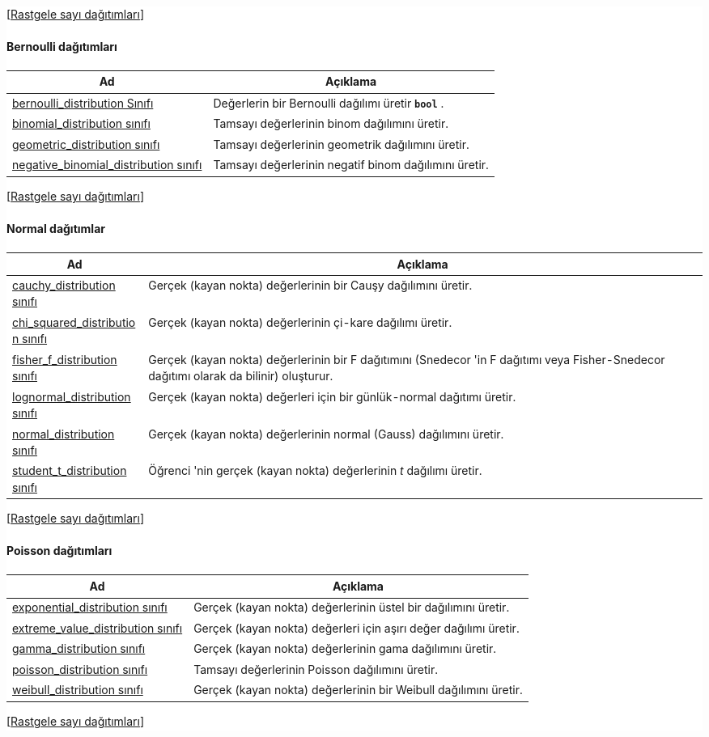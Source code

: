 [[Rastgele sayı dağıtımları](#distributions)]

#### <a name="bernoulli-distributions"></a>Bernoulli dağıtımları

|Ad|Açıklama|
|-|-|
|[bernoulli_distribution Sınıfı](../standard-library/bernoulli-distribution-class.md)|Değerlerin bir Bernoulli dağılımı üretir **`bool`** .|
|[binomial_distribution sınıfı](../standard-library/binomial-distribution-class.md)|Tamsayı değerlerinin binom dağılımını üretir.|
|[geometric_distribution sınıfı](../standard-library/geometric-distribution-class.md)|Tamsayı değerlerinin geometrik dağılımını üretir.|
|[negative_binomial_distribution sınıfı](../standard-library/negative-binomial-distribution-class.md)|Tamsayı değerlerinin negatif binom dağılımını üretir.|

[[Rastgele sayı dağıtımları](#distributions)]

#### <a name="normal-distributions"></a>Normal dağıtımlar

|Ad|Açıklama|
|-|-|
|[cauchy_distribution sınıfı](../standard-library/cauchy-distribution-class.md)|Gerçek (kayan nokta) değerlerinin bir Cauşy dağılımını üretir.|
|[chi_squared_distribution sınıfı](../standard-library/chi-squared-distribution-class.md)|Gerçek (kayan nokta) değerlerinin çi-kare dağılımı üretir.|
|[fisher_f_distribution sınıfı](../standard-library/fisher-f-distribution-class.md)|Gerçek (kayan nokta) değerlerinin bir F dağıtımını (Snedecor 'in F dağıtımı veya Fisher-Snedecor dağıtımı olarak da bilinir) oluşturur.|
|[lognormal_distribution sınıfı](../standard-library/lognormal-distribution-class.md)|Gerçek (kayan nokta) değerleri için bir günlük-normal dağıtımı üretir.|
|[normal_distribution sınıfı](../standard-library/normal-distribution-class.md)|Gerçek (kayan nokta) değerlerinin normal (Gauss) dağılımını üretir.|
|[student_t_distribution sınıfı](../standard-library/student-t-distribution-class.md)|Öğrenci 'nin gerçek (kayan nokta) değerlerinin *t* dağılımı üretir.|

[[Rastgele sayı dağıtımları](#distributions)]

#### <a name="poisson-distributions"></a>Poisson dağıtımları

|Ad|Açıklama|
|-|-|
|[exponential_distribution sınıfı](../standard-library/exponential-distribution-class.md)|Gerçek (kayan nokta) değerlerinin üstel bir dağılımını üretir.|
|[extreme_value_distribution sınıfı](../standard-library/extreme-value-distribution-class.md)|Gerçek (kayan nokta) değerleri için aşırı değer dağılımı üretir.|
|[gamma_distribution sınıfı](../standard-library/gamma-distribution-class.md)|Gerçek (kayan nokta) değerlerinin gama dağılımını üretir.|
|[poisson_distribution sınıfı](../standard-library/poisson-distribution-class.md)|Tamsayı değerlerinin Poisson dağılımını üretir.|
|[weibull_distribution sınıfı](../standard-library/weibull-distribution-class.md)|Gerçek (kayan nokta) değerlerinin bir Weibull dağılımını üretir.|

[[Rastgele sayı dağıtımları](#distributions)]
